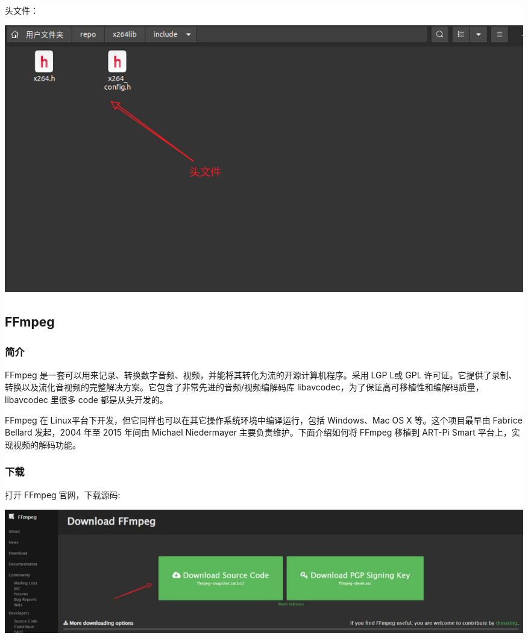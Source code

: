    头文件：
   
   ![Snipaste_2022-01-17_11-38-01.png](figures/4.png)

## FFmpeg

### 简介

FFmpeg 是一套可以用来记录、转换数字音频、视频，并能将其转化为流的开源计算机程序。采用 LGP L或 GPL 许可证。它提供了录制、转换以及流化音视频的完整解决方案。它包含了非常先进的音频/视频编解码库 libavcodec，为了保证高可移植性和编解码质量，libavcodec 里很多 code 都是从头开发的。

FFmpeg 在 Linux平台下开发，但它同样也可以在其它操作系统环境中编译运行，包括 Windows、Mac OS X 等。这个项目最早由 Fabrice Bellard 发起，2004 年至 2015 年间由 Michael Niedermayer 主要负责维护。下面介绍如何将 FFmpeg 移植到 ART-Pi Smart 平台上，实现视频的解码功能。

### 下载

打开 FFmpeg 官网，下载源码:

![Snipaste_2022-01-17_10-14-19.png](figures/5.png)
